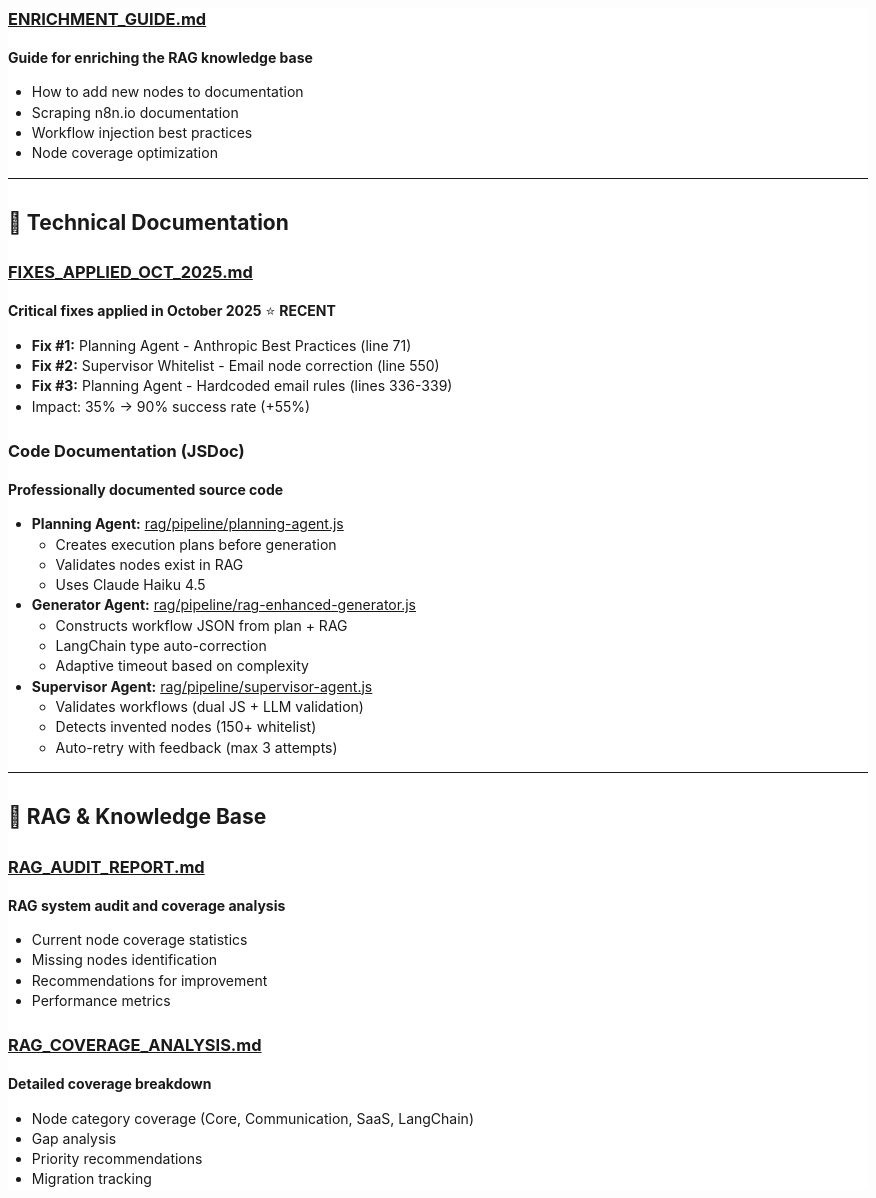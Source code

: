 ### [ENRICHMENT_GUIDE.md](ENRICHMENT_GUIDE.md)
**Guide for enriching the RAG knowledge base**
- How to add new nodes to documentation
- Scraping n8n.io documentation
- Workflow injection best practices
- Node coverage optimization

---

## 🔧 Technical Documentation

### [FIXES_APPLIED_OCT_2025.md](FIXES_APPLIED_OCT_2025.md)
**Critical fixes applied in October 2025** ⭐ **RECENT**
- **Fix #1:** Planning Agent - Anthropic Best Practices (line 71)
- **Fix #2:** Supervisor Whitelist - Email node correction (line 550)
- **Fix #3:** Planning Agent - Hardcoded email rules (lines 336-339)
- Impact: 35% → 90% success rate (+55%)

### Code Documentation (JSDoc)
**Professionally documented source code**
- **Planning Agent:** [rag/pipeline/planning-agent.js](rag/pipeline/planning-agent.js:1)
  - Creates execution plans before generation
  - Validates nodes exist in RAG
  - Uses Claude Haiku 4.5
- **Generator Agent:** [rag/pipeline/rag-enhanced-generator.js](rag/pipeline/rag-enhanced-generator.js:1)
  - Constructs workflow JSON from plan + RAG
  - LangChain type auto-correction
  - Adaptive timeout based on complexity
- **Supervisor Agent:** [rag/pipeline/supervisor-agent.js](rag/pipeline/supervisor-agent.js:1)
  - Validates workflows (dual JS + LLM validation)
  - Detects invented nodes (150+ whitelist)
  - Auto-retry with feedback (max 3 attempts)

---

## 🧠 RAG & Knowledge Base

### [RAG_AUDIT_REPORT.md](RAG_AUDIT_REPORT.md)
**RAG system audit and coverage analysis**
- Current node coverage statistics
- Missing nodes identification
- Recommendations for improvement
- Performance metrics

### [RAG_COVERAGE_ANALYSIS.md](RAG_COVERAGE_ANALYSIS.md)
**Detailed coverage breakdown**
- Node category coverage (Core, Communication, SaaS, LangChain)
- Gap analysis
- Priority recommendations
- Migration tracking
